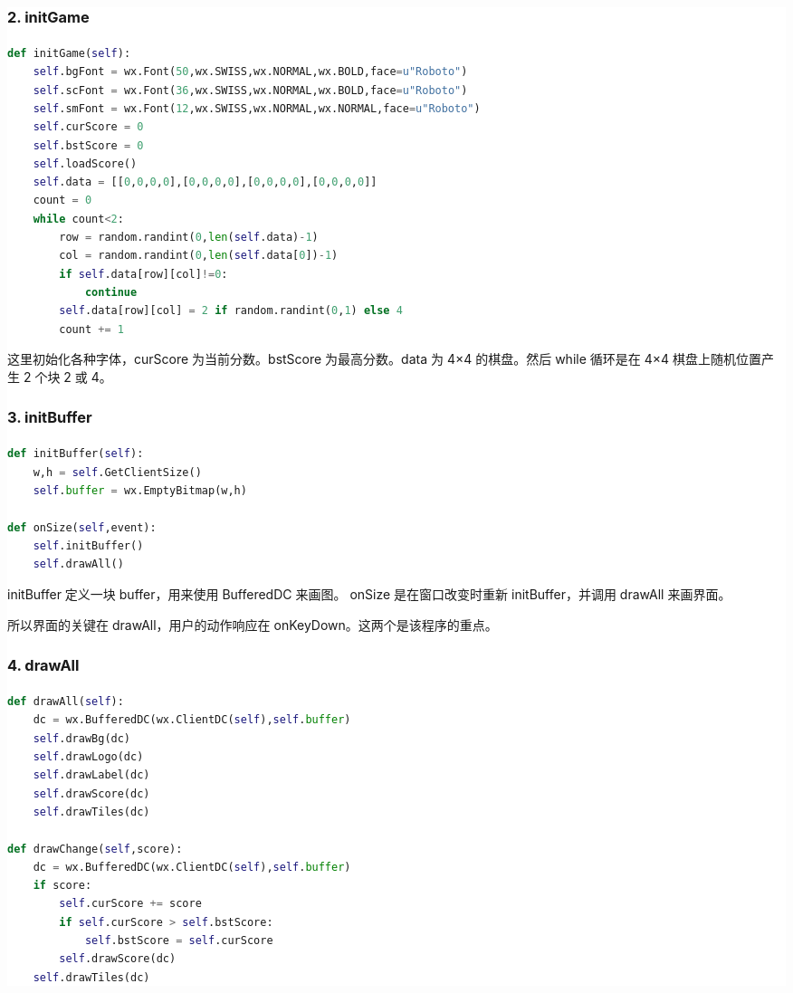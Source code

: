 ### 2\. initGame

```py
def initGame(self):
    self.bgFont = wx.Font(50,wx.SWISS,wx.NORMAL,wx.BOLD,face=u"Roboto")
    self.scFont = wx.Font(36,wx.SWISS,wx.NORMAL,wx.BOLD,face=u"Roboto")
    self.smFont = wx.Font(12,wx.SWISS,wx.NORMAL,wx.NORMAL,face=u"Roboto")
    self.curScore = 0
    self.bstScore = 0
    self.loadScore()
    self.data = [[0,0,0,0],[0,0,0,0],[0,0,0,0],[0,0,0,0]]
    count = 0
    while count<2:
        row = random.randint(0,len(self.data)-1)
        col = random.randint(0,len(self.data[0])-1)
        if self.data[row][col]!=0: 
            continue           
        self.data[row][col] = 2 if random.randint(0,1) else 4
        count += 1 
```

这里初始化各种字体，curScore 为当前分数。bstScore 为最高分数。data 为 4×4 的棋盘。然后 while 循环是在 4×4 棋盘上随机位置产生 2 个块 2 或 4。

### 3\. initBuffer

```py
def initBuffer(self):
    w,h = self.GetClientSize()
    self.buffer = wx.EmptyBitmap(w,h)

def onSize(self,event):
    self.initBuffer()
    self.drawAll() 
```

initBuffer 定义一块 buffer，用来使用 BufferedDC 来画图。 onSize 是在窗口改变时重新 initBuffer，并调用 drawAll 来画界面。

所以界面的关键在 drawAll，用户的动作响应在 onKeyDown。这两个是该程序的重点。

### 4\. drawAll

```py
def drawAll(self):
    dc = wx.BufferedDC(wx.ClientDC(self),self.buffer)
    self.drawBg(dc)
    self.drawLogo(dc)
    self.drawLabel(dc)
    self.drawScore(dc)
    self.drawTiles(dc)

def drawChange(self,score):
    dc = wx.BufferedDC(wx.ClientDC(self),self.buffer)
    if score:
        self.curScore += score
        if self.curScore > self.bstScore:
            self.bstScore = self.curScore
        self.drawScore(dc)
    self.drawTiles(dc) 
```
